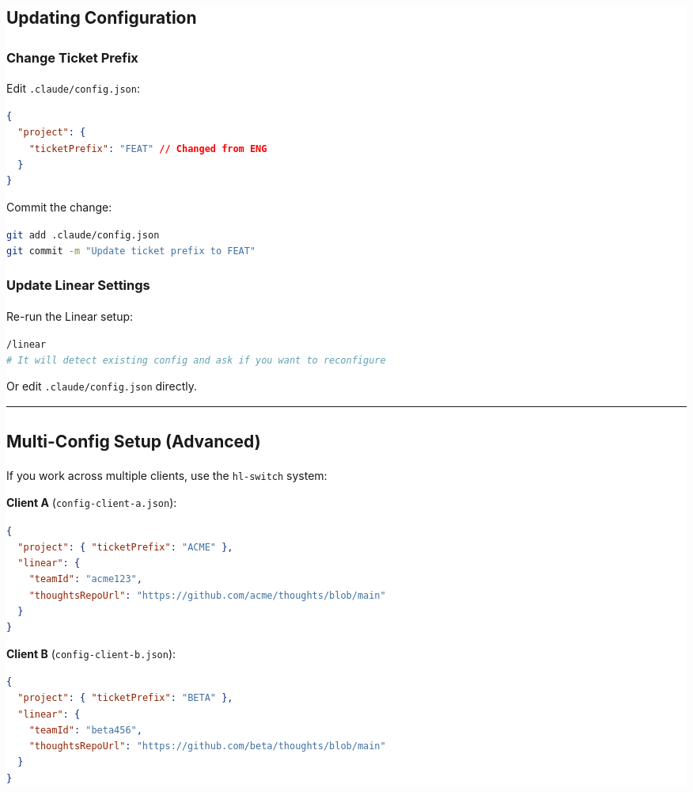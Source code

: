 ## Updating Configuration

### Change Ticket Prefix

Edit `.claude/config.json`:

```json
{
  "project": {
    "ticketPrefix": "FEAT" // Changed from ENG
  }
}
```

Commit the change:

```bash
git add .claude/config.json
git commit -m "Update ticket prefix to FEAT"
```

### Update Linear Settings

Re-run the Linear setup:

```bash
/linear
# It will detect existing config and ask if you want to reconfigure
```

Or edit `.claude/config.json` directly.

---

## Multi-Config Setup (Advanced)

If you work across multiple clients, use the `hl-switch` system:

**Client A** (`config-client-a.json`):

```json
{
  "project": { "ticketPrefix": "ACME" },
  "linear": {
    "teamId": "acme123",
    "thoughtsRepoUrl": "https://github.com/acme/thoughts/blob/main"
  }
}
```

**Client B** (`config-client-b.json`):

```json
{
  "project": { "ticketPrefix": "BETA" },
  "linear": {
    "teamId": "beta456",
    "thoughtsRepoUrl": "https://github.com/beta/thoughts/blob/main"
  }
}
```
